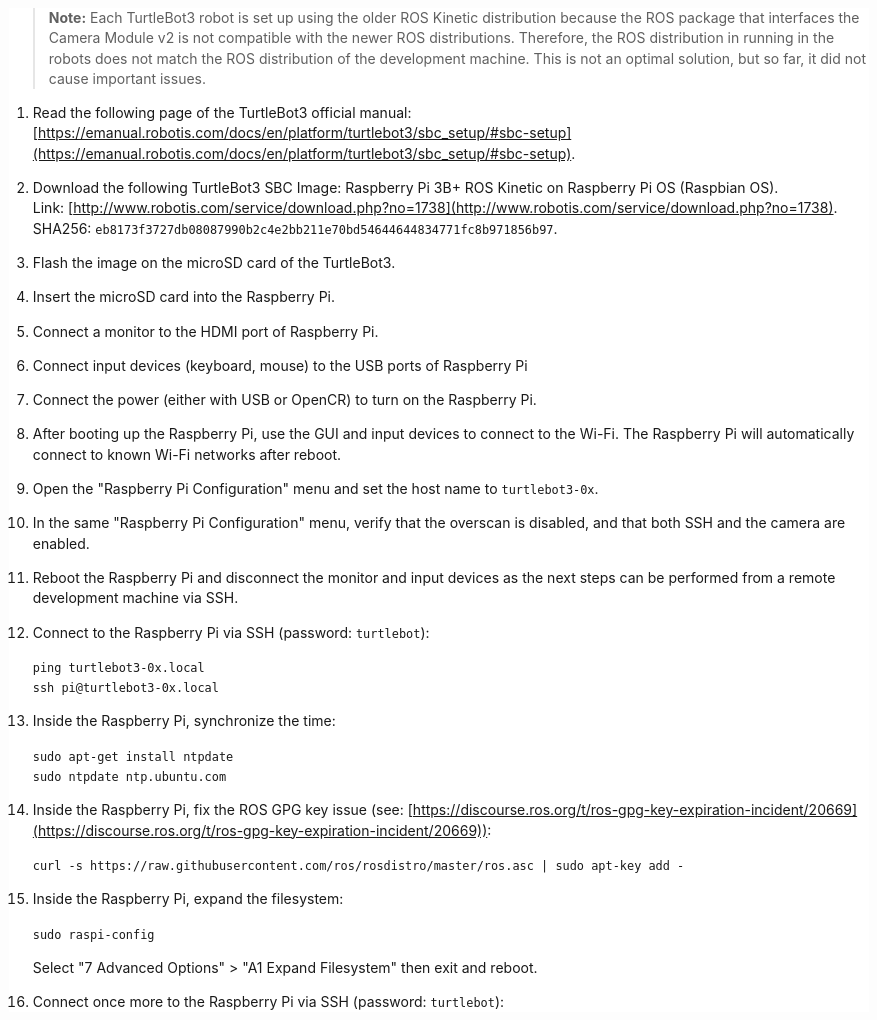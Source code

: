 > **Note:**
  Each TurtleBot3 robot is set up using the older ROS Kinetic distribution because the ROS package that interfaces the Camera Module v2 is not compatible with the newer ROS distributions.
  Therefore, the ROS distribution in running in the robots does not match the ROS distribution of the development machine.
  This is not an optimal solution, but so far, it did not cause important issues.

1.   Read the following page of the TurtleBot3 official manual: [https://emanual.robotis.com/docs/en/platform/turtlebot3/sbc_setup/#sbc-setup](https://emanual.robotis.com/docs/en/platform/turtlebot3/sbc_setup/#sbc-setup).
1.   Download the following TurtleBot3 SBC Image: Raspberry Pi 3B+ ROS Kinetic on Raspberry Pi OS (Raspbian OS).  
Link: [http://www.robotis.com/service/download.php?no=1738](http://www.robotis.com/service/download.php?no=1738).  
SHA256: `eb8173f3727db08087990b2c4e2bb211e70bd54644644834771fc8b971856b97`.
1.   Flash the image on the microSD card of the TurtleBot3.
1.   Insert the microSD card into the Raspberry Pi.
1.   Connect a monitor to the HDMI port of Raspberry Pi.
1.   Connect input devices (keyboard, mouse) to the USB ports of Raspberry Pi
1.   Connect the power (either with USB or OpenCR) to turn on the Raspberry Pi.
1.   After booting up the Raspberry Pi, use the GUI and input devices to connect to the Wi-Fi.
     The Raspberry Pi will automatically connect to known Wi-Fi networks after reboot.
1.   Open the "Raspberry Pi Configuration" menu and set the host name to `turtlebot3-0x`.
1.   In the same "Raspberry Pi Configuration" menu, verify that the overscan is disabled, and that both SSH and the camera are enabled.
1.   Reboot the Raspberry Pi and disconnect the monitor and input devices as the next steps can be performed from a remote development machine via SSH.
1.   Connect to the Raspberry Pi via SSH (password: `turtlebot`):

     ```shell
     ping turtlebot3-0x.local
     ssh pi@turtlebot3-0x.local
     ```

1.   Inside the Raspberry Pi, synchronize the time:

     ```shell
     sudo apt-get install ntpdate
     sudo ntpdate ntp.ubuntu.com
     ```

1.   Inside the Raspberry Pi, fix the ROS GPG key issue (see: [https://discourse.ros.org/t/ros-gpg-key-expiration-incident/20669](https://discourse.ros.org/t/ros-gpg-key-expiration-incident/20669)):

     ```shell
     curl -s https://raw.githubusercontent.com/ros/rosdistro/master/ros.asc | sudo apt-key add -
     ```

1.   Inside the Raspberry Pi, expand the filesystem:

     ```shell
     sudo raspi-config
     ```
     
     Select "7 Advanced Options" > "A1 Expand Filesystem" then exit and reboot.
1.   Connect once more to the Raspberry Pi via SSH (password: `turtlebot`):

